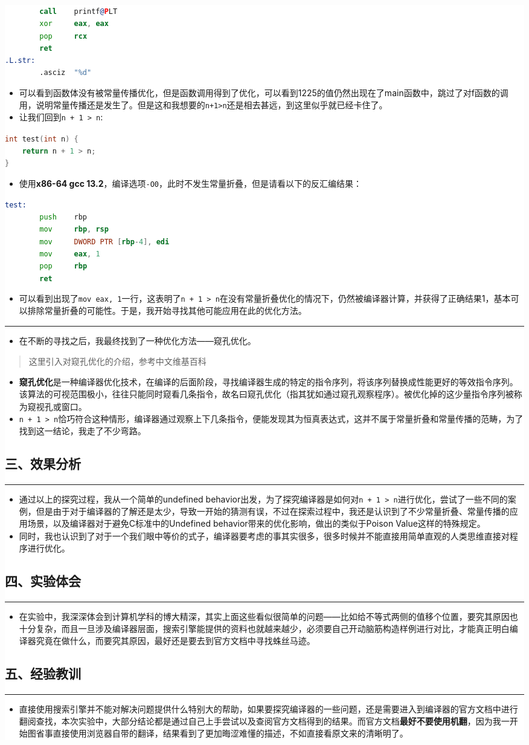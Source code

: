 ```asm
        call    printf@PLT
        xor     eax, eax
        pop     rcx
        ret
.L.str:
        .asciz  "%d"
```
+ 可以看到函数体没有被常量传播优化，但是函数调用得到了优化，可以看到1225的值仍然出现在了main函数中，跳过了对f函数的调用，说明常量传播还是发生了。但是这和我想要的`n+1>n`还是相去甚远，到这里似乎就已经卡住了。
+ 让我们回到`n + 1 > n`:
``` C
int test(int n) {
    return n + 1 > n;
}
```
+ 使用**x86-64 gcc 13.2**，编译选项`-O0`，此时不发生常量折叠，但是请看以下的反汇编结果：
```asm
test:
        push    rbp
        mov     rbp, rsp
        mov     DWORD PTR [rbp-4], edi
        mov     eax, 1
        pop     rbp
        ret
```
+ 可以看到出现了`mov eax, 1`一行，这表明了`n + 1 > n`在没有常量折叠优化的情况下，仍然被编译器计算，并获得了正确结果1，基本可以排除常量折叠的可能性。于是，我开始寻找其他可能应用在此的优化方法。
---
+ 在不断的寻找之后，我最终找到了一种优化方法——窥孔优化。
> 这里引入对窥孔优化的介绍，参考中文维基百科
+ **窥孔优化**是一种编译器优化技术，在编译的后面阶段，寻找编译器生成的特定的指令序列，将该序列替换成性能更好的等效指令序列。该算法的可视范围极小，往往只能同时窥看几条指令，故名曰窥孔优化（指其犹如通过窥孔观察程序）。被优化掉的这少量指令序列被称为窥视孔或窗口。
+ `n + 1 > n`恰巧符合这种情形，编译器通过观察上下几条指令，便能发现其为恒真表达式，这并不属于常量折叠和常量传播的范畴，为了找到这一结论，我走了不少弯路。

## 三、效果分析
---
+ 通过以上的探究过程，我从一个简单的undefined behavior出发，为了探究编译器是如何对`n + 1 > n`进行优化，尝试了一些不同的案例，但是由于对于编译器的了解还是太少，导致一开始的猜测有误，不过在探索过程中，我还是认识到了不少常量折叠、常量传播的应用场景，以及编译器对于避免C标准中的Undefined behavior带来的优化影响，做出的类似于Poison Value这样的特殊规定。
+ 同时，我也认识到了对于一个我们眼中等价的式子，编译器要考虑的事其实很多，很多时候并不能直接用简单直观的人类思维直接对程序进行优化。

## 四、实验体会
---
+ 在实验中，我深深体会到计算机学科的博大精深，其实上面这些看似很简单的问题——比如给不等式两侧的值移个位置，要究其原因也十分复杂，而且一旦涉及编译器层面，搜索引擎能提供的资料也就越来越少，必须要自己开动脑筋构造样例进行对比，才能真正明白编译器究竟在做什么，而要究其原因，最好还是要去到官方文档中寻找蛛丝马迹。

## 五、经验教训
---
+ 直接使用搜索引擎并不能对解决问题提供什么特别大的帮助，如果要探究编译器的一些问题，还是需要进入到编译器的官方文档中进行翻阅查找，本次实验中，大部分结论都是通过自己上手尝试以及查阅官方文档得到的结果。而官方文档**最好不要使用机翻**，因为我一开始图省事直接使用浏览器自带的翻译，结果看到了更加晦涩难懂的描述，不如直接看原文来的清晰明了。
